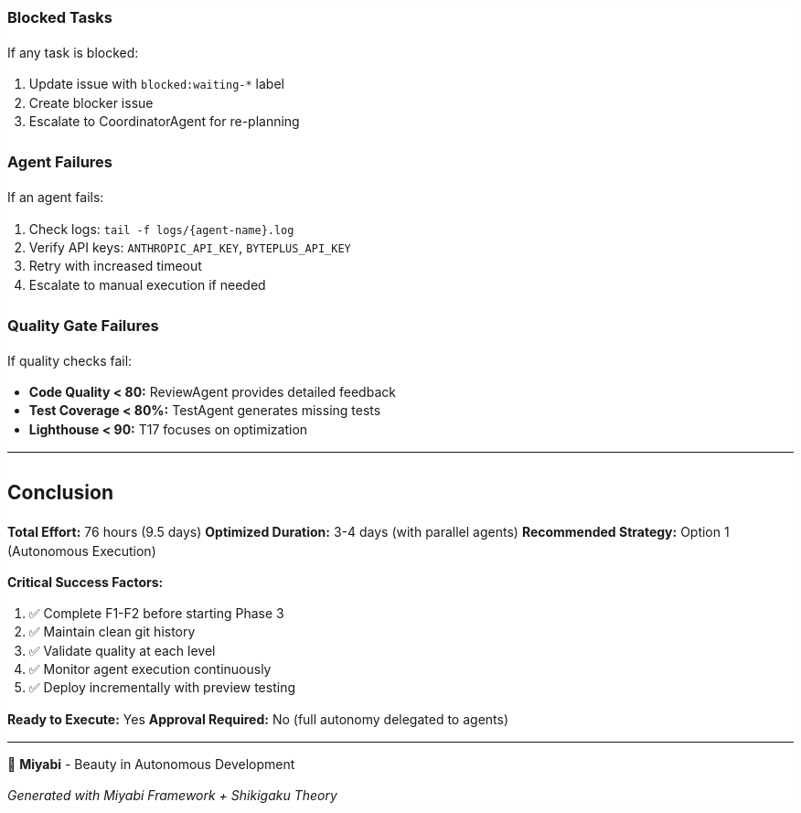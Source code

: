 ### Blocked Tasks
If any task is blocked:
1. Update issue with `blocked:waiting-*` label
2. Create blocker issue
3. Escalate to CoordinatorAgent for re-planning

### Agent Failures
If an agent fails:
1. Check logs: `tail -f logs/{agent-name}.log`
2. Verify API keys: `ANTHROPIC_API_KEY`, `BYTEPLUS_API_KEY`
3. Retry with increased timeout
4. Escalate to manual execution if needed

### Quality Gate Failures
If quality checks fail:
- **Code Quality < 80:** ReviewAgent provides detailed feedback
- **Test Coverage < 80%:** TestAgent generates missing tests
- **Lighthouse < 90:** T17 focuses on optimization

---

## Conclusion

**Total Effort:** 76 hours (9.5 days)
**Optimized Duration:** 3-4 days (with parallel agents)
**Recommended Strategy:** Option 1 (Autonomous Execution)

**Critical Success Factors:**
1. ✅ Complete F1-F2 before starting Phase 3
2. ✅ Maintain clean git history
3. ✅ Validate quality at each level
4. ✅ Monitor agent execution continuously
5. ✅ Deploy incrementally with preview testing

**Ready to Execute:** Yes
**Approval Required:** No (full autonomy delegated to agents)

---

🌸 **Miyabi** - Beauty in Autonomous Development

*Generated with Miyabi Framework + Shikigaku Theory*

